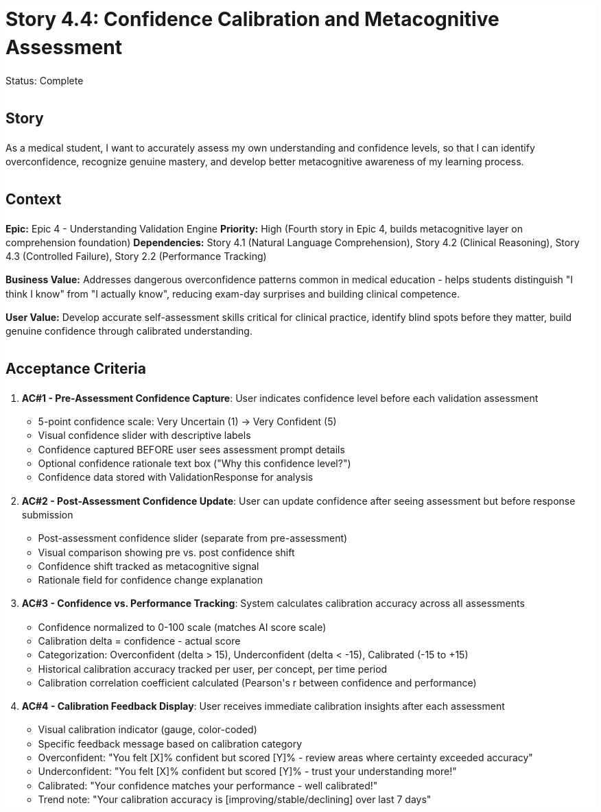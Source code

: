 # Story 4.4: Confidence Calibration and Metacognitive Assessment

Status: Complete

## Story

As a medical student,
I want to accurately assess my own understanding and confidence levels,
so that I can identify overconfidence, recognize genuine mastery, and develop better metacognitive awareness of my learning process.

## Context

**Epic:** Epic 4 - Understanding Validation Engine
**Priority:** High (Fourth story in Epic 4, builds metacognitive layer on comprehension foundation)
**Dependencies:** Story 4.1 (Natural Language Comprehension), Story 4.2 (Clinical Reasoning), Story 4.3 (Controlled Failure), Story 2.2 (Performance Tracking)

**Business Value:** Addresses dangerous overconfidence patterns common in medical education - helps students distinguish "I think I know" from "I actually know", reducing exam-day surprises and building clinical competence.

**User Value:** Develop accurate self-assessment skills critical for clinical practice, identify blind spots before they matter, build genuine confidence through calibrated understanding.

## Acceptance Criteria

1. **AC#1 - Pre-Assessment Confidence Capture**: User indicates confidence level before each validation assessment
   - 5-point confidence scale: Very Uncertain (1) → Very Confident (5)
   - Visual confidence slider with descriptive labels
   - Confidence captured BEFORE user sees assessment prompt details
   - Optional confidence rationale text box ("Why this confidence level?")
   - Confidence data stored with ValidationResponse for analysis

2. **AC#2 - Post-Assessment Confidence Update**: User can update confidence after seeing assessment but before response submission
   - Post-assessment confidence slider (separate from pre-assessment)
   - Visual comparison showing pre vs. post confidence shift
   - Confidence shift tracked as metacognitive signal
   - Rationale field for confidence change explanation

3. **AC#3 - Confidence vs. Performance Tracking**: System calculates calibration accuracy across all assessments
   - Confidence normalized to 0-100 scale (matches AI score scale)
   - Calibration delta = confidence - actual score
   - Categorization: Overconfident (delta > 15), Underconfident (delta < -15), Calibrated (-15 to +15)
   - Historical calibration accuracy tracked per user, per concept, per time period
   - Calibration correlation coefficient calculated (Pearson's r between confidence and performance)

4. **AC#4 - Calibration Feedback Display**: User receives immediate calibration insights after each assessment
   - Visual calibration indicator (gauge, color-coded)
   - Specific feedback message based on calibration category
   - Overconfident: "You felt [X]% confident but scored [Y]% - review areas where certainty exceeded accuracy"
   - Underconfident: "You felt [X]% confident but scored [Y]% - trust your understanding more!"
   - Calibrated: "Your confidence matches your performance - well calibrated!"
   - Trend note: "Your calibration accuracy is [improving/stable/declining] over last 7 days"
